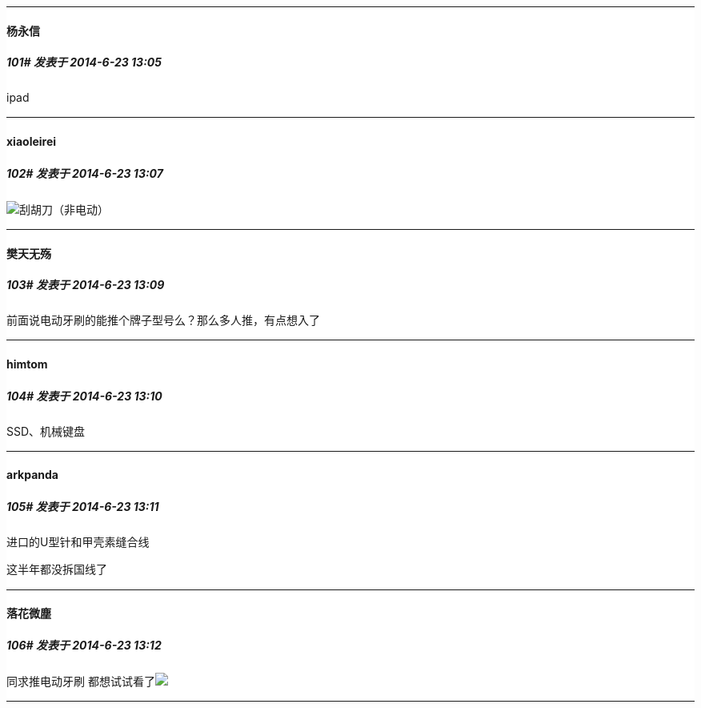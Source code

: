 -----

####  杨永信  
##### 101#       发表于 2014-6-23 13:05


ipad


-----

####  xiaoleirei  
##### 102#       发表于 2014-6-23 13:07


<img src="https://static.saraba1st.com/image/smiley/face/149.gif" referrerpolicy="no-referrer">刮胡刀（非电动）


-----

####  樊天无殇  
##### 103#       发表于 2014-6-23 13:09


前面说电动牙刷的能推个牌子型号么？那么多人推，有点想入了


-----

####  himtom  
##### 104#       发表于 2014-6-23 13:10


SSD、机械键盘


-----

####  arkpanda  
##### 105#       发表于 2014-6-23 13:11


进口的U型针和甲壳素缝合线


这半年都没拆国线了


-----

####  落花微塵  
##### 106#       发表于 2014-6-23 13:12


同求推电动牙刷 都想试试看了<img src="https://static.saraba1st.com/image/smiley/face/149.gif" referrerpolicy="no-referrer">


-----
